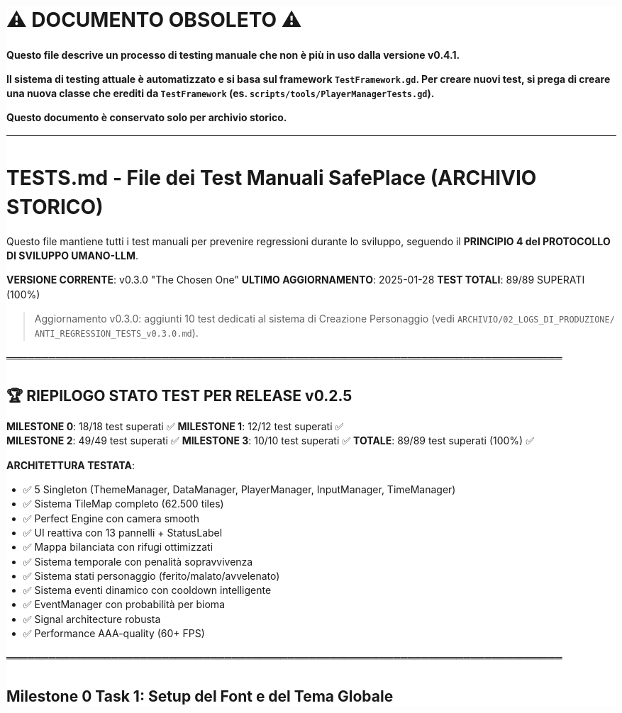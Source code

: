 # ⚠️ DOCUMENTO OBSOLETO ⚠️

**Questo file descrive un processo di testing manuale che non è più in uso dalla versione v0.4.1.**

**Il sistema di testing attuale è automatizzato e si basa sul framework `TestFramework.gd`. Per creare nuovi test, si prega di creare una nuova classe che erediti da `TestFramework` (es. `scripts/tools/PlayerManagerTests.gd`).**

**Questo documento è conservato solo per archivio storico.**

---

# TESTS.md - File dei Test Manuali SafePlace (ARCHIVIO STORICO)

Questo file mantiene tutti i test manuali per prevenire regressioni durante lo sviluppo, seguendo il **PRINCIPIO 4 del PROTOCOLLO DI SVILUPPO UMANO-LLM**.

**VERSIONE CORRENTE**: v0.3.0 "The Chosen One"
**ULTIMO AGGIORNAMENTO**: 2025-01-28
**TEST TOTALI**: 89/89 SUPERATI (100%)

> Aggiornamento v0.3.0: aggiunti 10 test dedicati al sistema di Creazione Personaggio (vedi `ARCHIVIO/02_LOGS_DI_PRODUZIONE/ANTI_REGRESSION_TESTS_v0.3.0.md`).

═══════════════════════════════════════════════════════════════════════════════

## 🏆 RIEPILOGO STATO TEST PER RELEASE v0.2.5

**MILESTONE 0**: 18/18 test superati ✅
**MILESTONE 1**: 12/12 test superati ✅  
**MILESTONE 2**: 49/49 test superati ✅
**MILESTONE 3**: 10/10 test superati ✅
**TOTALE**: 89/89 test superati (100%) ✅

**ARCHITETTURA TESTATA**:
- ✅ 5 Singleton (ThemeManager, DataManager, PlayerManager, InputManager, TimeManager)
- ✅ Sistema TileMap completo (62.500 tiles)
- ✅ Perfect Engine con camera smooth
- ✅ UI reattiva con 13 pannelli + StatusLabel
- ✅ Mappa bilanciata con rifugi ottimizzati
- ✅ Sistema temporale con penalità sopravvivenza
- ✅ Sistema stati personaggio (ferito/malato/avvelenato)
- ✅ Sistema eventi dinamico con cooldown intelligente
- ✅ EventManager con probabilità per bioma
- ✅ Signal architecture robusta
- ✅ Performance AAA-quality (60+ FPS)

═══════════════════════════════════════════════════════════════════════════════

## Milestone 0 Task 1: Setup del Font e del Tema Globale
